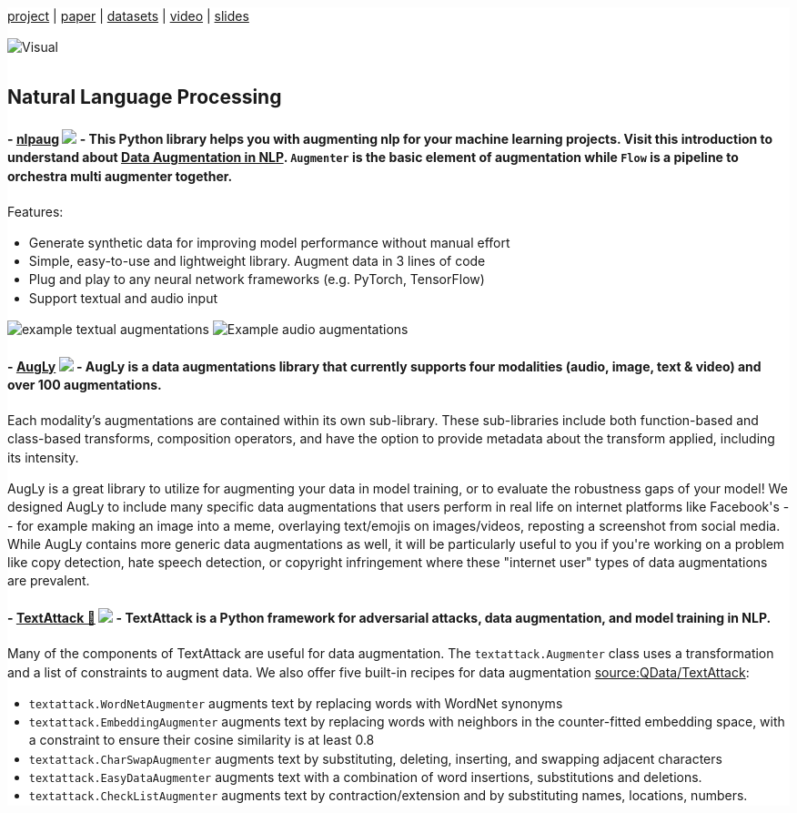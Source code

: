[project](https://data-efficient-gans.mit.edu/) | [paper](https://arxiv.org/pdf/2006.10738) | [datasets](https://data-efficient-gans.mit.edu/datasets/) | [video](https://www.youtube.com/watch?v=SsqcjS6SVM0) | [slides](https://data-efficient-gans.mit.edu/slides.pdf)

![Visual](https://github.com/mit-han-lab/data-efficient-gans/raw/master/imgs/interp.gif)

## Natural Language Processing

#### - [nlpaug](https://github.com/makcedward/nlpaug)  ![](https://img.shields.io/github/stars/makcedward/nlpaug.svg?style=social) - This Python library helps you with augmenting nlp for your machine learning projects. Visit this introduction to understand about [Data Augmentation in NLP](https://towardsdatascience.com/data-augmentation-in-nlp-2801a34dfc28). `Augmenter` is the basic element of augmentation while `Flow` is a pipeline to orchestra multi augmenter together.

Features:
 *   Generate synthetic data for improving model performance without manual effort
 *   Simple, easy-to-use and lightweight library. Augment data in 3 lines of code
 *   Plug and play to any neural network frameworks (e.g. PyTorch, TensorFlow)
 *   Support textual and audio input

![example textual augmentations](https://github.com/makcedward/nlpaug/raw/master/res/textual_example.png)
![Example audio augmentations](https://github.com/makcedward/nlpaug/raw/master/res/audio_example.png)

#### - [AugLy](https://github.com/facebookresearch/AugLy) ![](https://img.shields.io/github/stars/facebookresearch/AugLy.svg?style=social)  - AugLy is a data augmentations library that currently supports four modalities (audio, image, text & video) and over 100 augmentations. 

Each modality’s augmentations are contained within its own sub-library. These sub-libraries include both function-based and class-based transforms, composition operators, and have the option to provide metadata about the transform applied, including its intensity.

AugLy is a great library to utilize for augmenting your data in model training, or to evaluate the robustness gaps of your model! We designed AugLy to include many specific data augmentations that users perform in real life on internet platforms like Facebook's -- for example making an image into a meme, overlaying text/emojis on images/videos, reposting a screenshot from social media. While AugLy contains more generic data augmentations as well, it will be particularly useful to you if you're working on a problem like copy detection, hate speech detection, or copyright infringement where these "internet user" types of data augmentations are prevalent.

#### - [TextAttack 🐙](https://github.com/QData/TextAttack)  ![](https://img.shields.io/github/stars/QData/TextAttack.svg?style=social) - TextAttack is a Python framework for adversarial attacks, data augmentation, and model training in NLP.
Many of the components of TextAttack are useful for data augmentation. The `textattack.Augmenter` class
uses a transformation and a list of constraints to augment data. We also offer five built-in recipes
for data augmentation [source:QData/TextAttack](https://github.com/QData/TextAttack):
- `textattack.WordNetAugmenter` augments text by replacing words with WordNet synonyms
- `textattack.EmbeddingAugmenter` augments text by replacing words with neighbors in the counter-fitted embedding space, with a constraint to ensure their cosine similarity is at least 0.8
- `textattack.CharSwapAugmenter` augments text by substituting, deleting, inserting, and swapping adjacent characters
- `textattack.EasyDataAugmenter` augments text with a combination of word insertions, substitutions and deletions.
- `textattack.CheckListAugmenter` augments text by contraction/extension and by substituting names, locations, numbers.